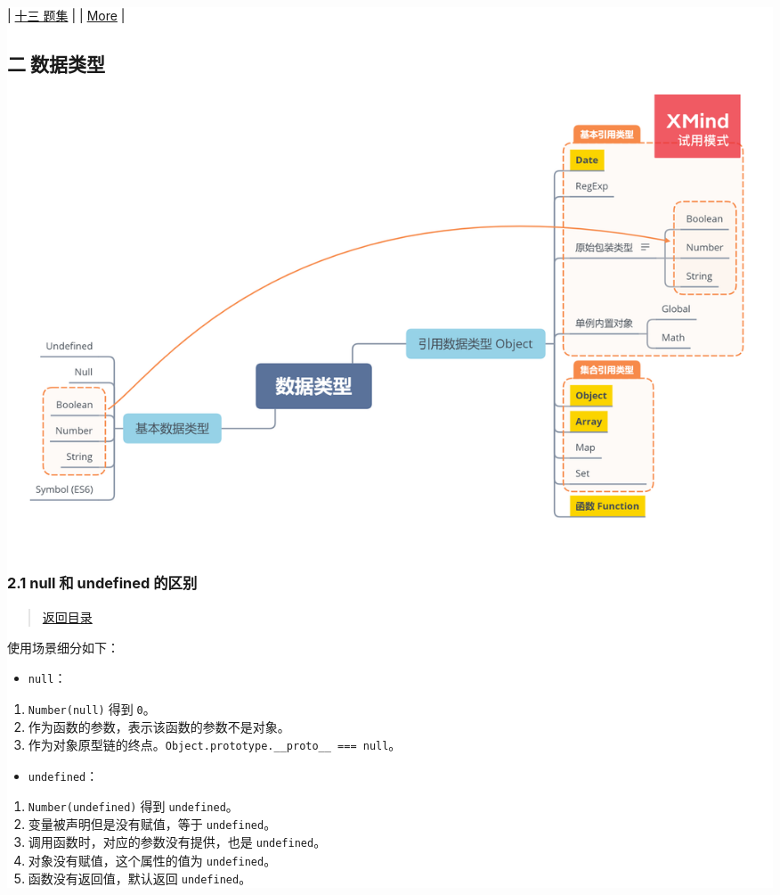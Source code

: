 | [十三 题集](#thirteen) |
| [More](#fourteen) |


## <a id="two"></a>二 数据类型
![图](images/数据类型.png)  

### <a id="two-one"></a>2.1 null 和 undefined 的区别

> [返回目录](#one)

使用场景细分如下：

* `null`：

1. `Number(null)` 得到 `0`。
2. 作为函数的参数，表示该函数的参数不是对象。
3. 作为对象原型链的终点。`Object.prototype.__proto__ === null`。

* `undefined`：

1. `Number(undefined)` 得到 `undefined`。
2. 变量被声明但是没有赋值，等于 `undefined`。
3. 调用函数时，对应的参数没有提供，也是 `undefined`。
4. 对象没有赋值，这个属性的值为 `undefined`。
5. 函数没有返回值，默认返回 `undefined`。
